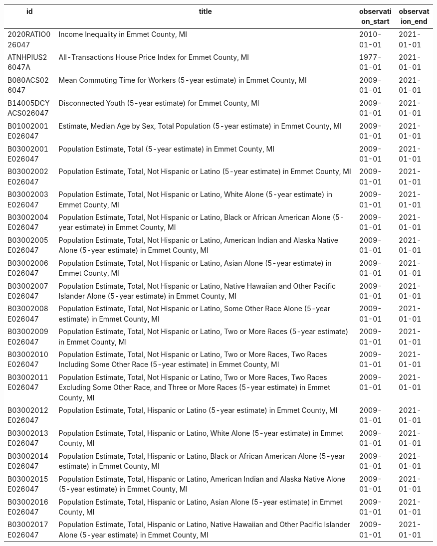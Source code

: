 | id                        | title                                                                                                                                                                     | observation_start   | observation_end   |
|---------------------------|---------------------------------------------------------------------------------------------------------------------------------------------------------------------------|---------------------|-------------------|
| 2020RATIO026047           | Income Inequality in Emmet County, MI                                                                                                                                     | 2010-01-01          | 2021-01-01        |
| ATNHPIUS26047A            | All-Transactions House Price Index for Emmet County, MI                                                                                                                   | 1977-01-01          | 2021-01-01        |
| B080ACS026047             | Mean Commuting Time for Workers (5-year estimate) in Emmet County, MI                                                                                                     | 2009-01-01          | 2021-01-01        |
| B14005DCYACS026047        | Disconnected Youth (5-year estimate) for Emmet County, MI                                                                                                                 | 2009-01-01          | 2021-01-01        |
| B01002001E026047          | Estimate, Median Age by Sex, Total Population (5-year estimate) in Emmet County, MI                                                                                       | 2009-01-01          | 2021-01-01        |
| B03002001E026047          | Population Estimate, Total (5-year estimate) in Emmet County, MI                                                                                                          | 2009-01-01          | 2021-01-01        |
| B03002002E026047          | Population Estimate, Total, Not Hispanic or Latino (5-year estimate) in Emmet County, MI                                                                                  | 2009-01-01          | 2021-01-01        |
| B03002003E026047          | Population Estimate, Total, Not Hispanic or Latino, White Alone (5-year estimate) in Emmet County, MI                                                                     | 2009-01-01          | 2021-01-01        |
| B03002004E026047          | Population Estimate, Total, Not Hispanic or Latino, Black or African American Alone (5-year estimate) in Emmet County, MI                                                 | 2009-01-01          | 2021-01-01        |
| B03002005E026047          | Population Estimate, Total, Not Hispanic or Latino, American Indian and Alaska Native Alone (5-year estimate) in Emmet County, MI                                         | 2009-01-01          | 2021-01-01        |
| B03002006E026047          | Population Estimate, Total, Not Hispanic or Latino, Asian Alone (5-year estimate) in Emmet County, MI                                                                     | 2009-01-01          | 2021-01-01        |
| B03002007E026047          | Population Estimate, Total, Not Hispanic or Latino, Native Hawaiian and Other Pacific Islander Alone (5-year estimate) in Emmet County, MI                                | 2009-01-01          | 2021-01-01        |
| B03002008E026047          | Population Estimate, Total, Not Hispanic or Latino, Some Other Race Alone (5-year estimate) in Emmet County, MI                                                           | 2009-01-01          | 2021-01-01        |
| B03002009E026047          | Population Estimate, Total, Not Hispanic or Latino, Two or More Races (5-year estimate) in Emmet County, MI                                                               | 2009-01-01          | 2021-01-01        |
| B03002010E026047          | Population Estimate, Total, Not Hispanic or Latino, Two or More Races, Two Races Including Some Other Race (5-year estimate) in Emmet County, MI                          | 2009-01-01          | 2021-01-01        |
| B03002011E026047          | Population Estimate, Total, Not Hispanic or Latino, Two or More Races, Two Races Excluding Some Other Race, and Three or More Races (5-year estimate) in Emmet County, MI | 2009-01-01          | 2021-01-01        |
| B03002012E026047          | Population Estimate, Total, Hispanic or Latino (5-year estimate) in Emmet County, MI                                                                                      | 2009-01-01          | 2021-01-01        |
| B03002013E026047          | Population Estimate, Total, Hispanic or Latino, White Alone (5-year estimate) in Emmet County, MI                                                                         | 2009-01-01          | 2021-01-01        |
| B03002014E026047          | Population Estimate, Total, Hispanic or Latino, Black or African American Alone (5-year estimate) in Emmet County, MI                                                     | 2009-01-01          | 2021-01-01        |
| B03002015E026047          | Population Estimate, Total, Hispanic or Latino, American Indian and Alaska Native Alone (5-year estimate) in Emmet County, MI                                             | 2009-01-01          | 2021-01-01        |
| B03002016E026047          | Population Estimate, Total, Hispanic or Latino, Asian Alone (5-year estimate) in Emmet County, MI                                                                         | 2009-01-01          | 2021-01-01        |
| B03002017E026047          | Population Estimate, Total, Hispanic or Latino, Native Hawaiian and Other Pacific Islander Alone (5-year estimate) in Emmet County, MI                                    | 2009-01-01          | 2021-01-01        |
